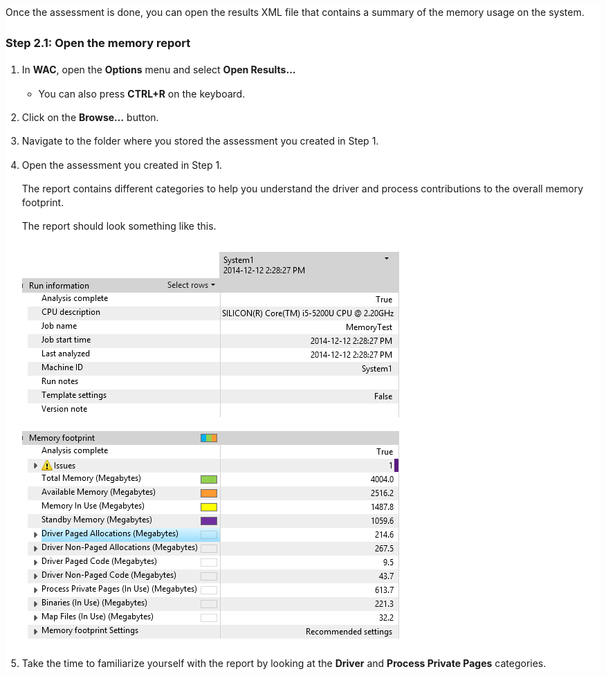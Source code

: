 
Once the assessment is done, you can open the results XML file that contains a summary of the memory usage on the system.

### Step 2.1: Open the memory report

1.  In **WAC**, open the **Options** menu and select **Open Results…**

    -   You can also press **CTRL+R** on the keyboard.

2.  Click on the **Browse…** button.

3.  Navigate to the folder where you stored the assessment you created in Step 1.

4.  Open the assessment you created in Step 1.

    The report contains different categories to help you understand the driver and process contributions to the overall memory footprint.

    The report should look something like this.

    ![Example report from Windows Assessment Console showing memory usage.](images/memoryfootprintlab2.png)

5.  Take the time to familiarize yourself with the report by looking at the **Driver** and **Process Private Pages** categories.
